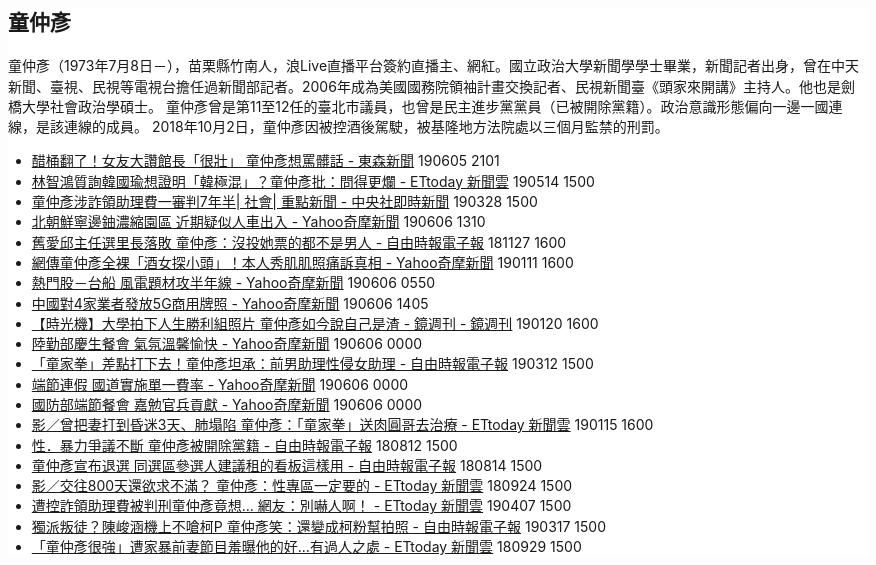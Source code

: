 ## 童仲彥

童仲彥（1973年7月8日－），苗栗縣竹南人，浪Live直播平台簽約直播主、網紅。國立政治大學新聞學學士畢業，新聞記者出身，曾在中天新聞、臺視、民視等電視台擔任過新聞部記者。2006年成為美國國務院領袖計畫交換記者、民視新聞臺《頭家來開講》主持人。他也是劍橋大學社會政治學碩士。
童仲彥曾是第11至12任的臺北市議員，也曾是民主進步黨黨員（已被開除黨籍）。政治意識形態偏向一邊一國連線，是該連線的成員。
2018年10月2日，童仲彥因被控酒後駕駛，被基隆地方法院處以三個月監禁的刑罰。
- [醋桶翻了！女友大讚館長「很壯」 童仲彥想罵髒話 - 東森新聞](https://news.ebc.net.tw/News/entertainment/166205 "醋桶翻了！女友大讚館長「很壯」 童仲彥想罵髒話 - 東森新聞") 190605 2101
- [林智鴻質詢韓國瑜想證明「韓極混」？童仲彥批：問得更爛 - ETtoday 新聞雲](https://www.ettoday.net/news/20190514/1443948.htm "林智鴻質詢韓國瑜想證明「韓極混」？童仲彥批：問得更爛 - ETtoday 新聞雲") 190514 1500
- [童仲彥涉詐領助理費一審判7年半| 社會| 重點新聞 - 中央社即時新聞](https://www.cna.com.tw/news/firstnews/201903280040.aspx "童仲彥涉詐領助理費一審判7年半| 社會| 重點新聞 - 中央社即時新聞") 190328 1500
- [北朝鮮寧邊鈾濃縮園區 近期疑似人車出入 - Yahoo奇摩新聞](https://tw.news.yahoo.com/%E5%8C%97%E6%9C%9D%E9%AE%AE%E5%AF%A7%E9%82%8A%E9%88%BE%E6%BF%83%E7%B8%AE%E5%9C%92%E5%8D%80-%E8%BF%91%E6%9C%9F%E7%96%91%E4%BC%BC%E4%BA%BA%E8%BB%8A%E5%87%BA%E5%85%A5-051049168.html "北朝鮮寧邊鈾濃縮園區 近期疑似人車出入 - Yahoo奇摩新聞") 190606 1310
- [舊愛邱主任選里長落敗 童仲彥：沒投她票的都不是男人 - 自由時報電子報](https://news.ltn.com.tw/news/politics/breakingnews/2625734 "舊愛邱主任選里長落敗 童仲彥：沒投她票的都不是男人 - 自由時報電子報") 181127 1600
- [網傳童仲彥全裸「酒女探小頭」！本人秀肌肌照痛訴真相 - Yahoo奇摩新聞](https://tw.news.yahoo.com/%E7%B6%B2%E5%82%B3%E7%AB%A5%E4%BB%B2%E5%BD%A5%E5%85%A8%E8%A3%B8-%E9%85%92%E5%A5%B3%E6%8E%A2%E5%B0%8F%E9%A0%AD-%E6%9C%AC%E4%BA%BA%E7%A7%80%E8%82%8C%E8%82%8C%E7%85%A7%E7%97%9B%E8%A8%B4%E7%9C%9F%E7%9B%B8-065000533.html "網傳童仲彥全裸「酒女探小頭」！本人秀肌肌照痛訴真相 - Yahoo奇摩新聞") 190111 1600
- [熱門股－台船 風電題材攻半年線 - Yahoo奇摩新聞](https://tw.news.yahoo.com/%E7%86%B1%E9%96%80%E8%82%A1-%E5%8F%B0%E8%88%B9-%E9%A2%A8%E9%9B%BB%E9%A1%8C%E6%9D%90%E6%94%BB%E5%8D%8A%E5%B9%B4%E7%B7%9A-215009443--finance.html "熱門股－台船 風電題材攻半年線 - Yahoo奇摩新聞") 190606 0550
- [中國對4家業者發放5G商用牌照 - Yahoo奇摩新聞](https://tw.news.yahoo.com/%E4%B8%AD%E5%9C%8B%E5%B0%8D4%E5%AE%B6%E6%A5%AD%E8%80%85%E7%99%BC%E6%94%BE5g%E5%95%86%E7%94%A8%E7%89%8C%E7%85%A7-060502355.html "中國對4家業者發放5G商用牌照 - Yahoo奇摩新聞") 190606 1405
- [【時光機】大學拍下人生勝利組照片 童仲彥如今說自己是渣 - 鏡週刊 - 鏡週刊](https://www.mirrormedia.mg/story/20190121cul003 "【時光機】大學拍下人生勝利組照片 童仲彥如今說自己是渣 - 鏡週刊 - 鏡週刊") 190120 1600
- [陸勤部慶生餐會 氣氛溫馨愉快 - Yahoo奇摩新聞](https://tw.news.yahoo.com/%E9%99%B8%E5%8B%A4%E9%83%A8%E6%85%B6%E7%94%9F%E9%A4%90%E6%9C%83-%E6%B0%A3%E6%B0%9B%E6%BA%AB%E9%A6%A8%E6%84%89%E5%BF%AB-160000280.html "陸勤部慶生餐會 氣氛溫馨愉快 - Yahoo奇摩新聞") 190606 0000
- [「童家拳」差點打下去！童仲彥坦承：前男助理性侵女助理 - 自由時報電子報](https://news.ltn.com.tw/news/society/breakingnews/2724595 "「童家拳」差點打下去！童仲彥坦承：前男助理性侵女助理 - 自由時報電子報") 190312 1500
- [端節連假 國道實施單一費率 - Yahoo奇摩新聞](https://tw.news.yahoo.com/%E7%AB%AF%E7%AF%80%E9%80%A3%E5%81%87-%E5%9C%8B%E9%81%93%E5%AF%A6%E6%96%BD%E5%96%AE-%E8%B2%BB%E7%8E%87-160000037.html "端節連假 國道實施單一費率 - Yahoo奇摩新聞") 190606 0000
- [國防部端節餐會 嘉勉官兵貢獻 - Yahoo奇摩新聞](https://tw.news.yahoo.com/%E5%9C%8B%E9%98%B2%E9%83%A8%E7%AB%AF%E7%AF%80%E9%A4%90%E6%9C%83-%E5%98%89%E5%8B%89%E5%AE%98%E5%85%B5%E8%B2%A2%E7%8D%BB-160000999.html "國防部端節餐會 嘉勉官兵貢獻 - Yahoo奇摩新聞") 190606 0000
- [影／曾把妻打到昏迷3天、肺塌陷 童仲彥：「童家拳」送肉圓哥去治療 - ETtoday 新聞雲](https://www.ettoday.net/news/20190115/1356714.htm "影／曾把妻打到昏迷3天、肺塌陷 童仲彥：「童家拳」送肉圓哥去治療 - ETtoday 新聞雲") 190115 1600
- [性．暴力爭議不斷 童仲彥被開除黨籍 - 自由時報電子報](https://news.ltn.com.tw/news/society/paper/1223811 "性．暴力爭議不斷 童仲彥被開除黨籍 - 自由時報電子報") 180812 1500
- [童仲彥宣布退選 同選區參選人建議租的看板這樣用 - 自由時報電子報](https://news.ltn.com.tw/news/politics/breakingnews/2518678 "童仲彥宣布退選 同選區參選人建議租的看板這樣用 - 自由時報電子報") 180814 1500
- [影／交往800天還欲求不滿？ 童仲彥：性專區一定要的 - ETtoday 新聞雲](https://www.ettoday.net/news/20180924/1265828.htm "影／交往800天還欲求不滿？ 童仲彥：性專區一定要的 - ETtoday 新聞雲") 180924 1500
- [遭控詐領助理費被判刑童仲彥竟想… 網友：別嚇人啊！ - ETtoday 新聞雲](https://www.ettoday.net/news/20190407/1417043.htm "遭控詐領助理費被判刑童仲彥竟想… 網友：別嚇人啊！ - ETtoday 新聞雲") 190407 1500
- [獨派叛徒？陳峻涵機上不嗆柯P 童仲彥笑：還變成柯粉幫拍照 - 自由時報電子報](https://news.ltn.com.tw/news/politics/breakingnews/2729807 "獨派叛徒？陳峻涵機上不嗆柯P 童仲彥笑：還變成柯粉幫拍照 - 自由時報電子報") 190317 1500
- [「童仲彥很強」遭家暴前妻節目羞曝他的好...有過人之處 - ETtoday 新聞雲](https://www.ettoday.net/news/20180929/1269356.htm "「童仲彥很強」遭家暴前妻節目羞曝他的好...有過人之處 - ETtoday 新聞雲") 180929 1500
